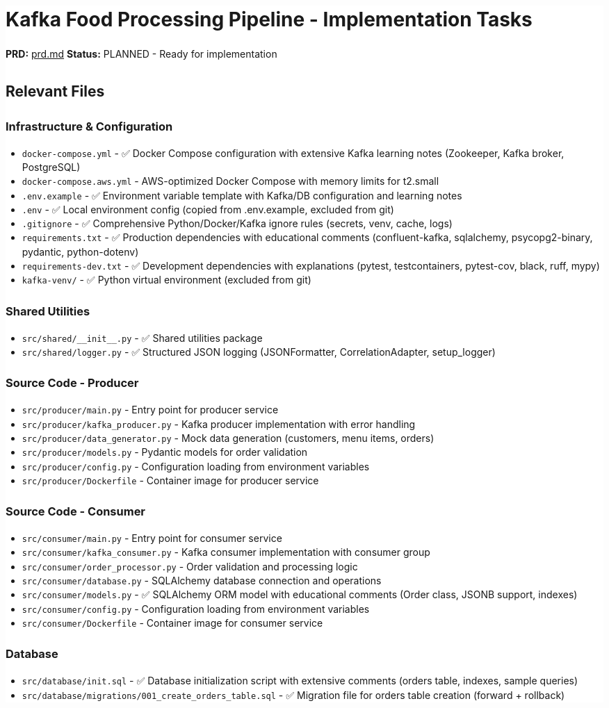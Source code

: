 # Kafka Food Processing Pipeline - Implementation Tasks

**PRD:** [prd.md](prd.md)
**Status:** PLANNED - Ready for implementation

## Relevant Files

### Infrastructure & Configuration
- `docker-compose.yml` - ✅ Docker Compose configuration with extensive Kafka learning notes (Zookeeper, Kafka broker, PostgreSQL)
- `docker-compose.aws.yml` - AWS-optimized Docker Compose with memory limits for t2.small
- `.env.example` - ✅ Environment variable template with Kafka/DB configuration and learning notes
- `.env` - ✅ Local environment config (copied from .env.example, excluded from git)
- `.gitignore` - ✅ Comprehensive Python/Docker/Kafka ignore rules (secrets, venv, cache, logs)
- `requirements.txt` - ✅ Production dependencies with educational comments (confluent-kafka, sqlalchemy, psycopg2-binary, pydantic, python-dotenv)
- `requirements-dev.txt` - ✅ Development dependencies with explanations (pytest, testcontainers, pytest-cov, black, ruff, mypy)
- `kafka-venv/` - ✅ Python virtual environment (excluded from git)

### Shared Utilities
- `src/shared/__init__.py` - ✅ Shared utilities package
- `src/shared/logger.py` - ✅ Structured JSON logging (JSONFormatter, CorrelationAdapter, setup_logger)

### Source Code - Producer
- `src/producer/main.py` - Entry point for producer service
- `src/producer/kafka_producer.py` - Kafka producer implementation with error handling
- `src/producer/data_generator.py` - Mock data generation (customers, menu items, orders)
- `src/producer/models.py` - Pydantic models for order validation
- `src/producer/config.py` - Configuration loading from environment variables
- `src/producer/Dockerfile` - Container image for producer service

### Source Code - Consumer
- `src/consumer/main.py` - Entry point for consumer service
- `src/consumer/kafka_consumer.py` - Kafka consumer implementation with consumer group
- `src/consumer/order_processor.py` - Order validation and processing logic
- `src/consumer/database.py` - SQLAlchemy database connection and operations
- `src/consumer/models.py` - ✅ SQLAlchemy ORM model with educational comments (Order class, JSONB support, indexes)
- `src/consumer/config.py` - Configuration loading from environment variables
- `src/consumer/Dockerfile` - Container image for consumer service

### Database
- `src/database/init.sql` - ✅ Database initialization script with extensive comments (orders table, indexes, sample queries)
- `src/database/migrations/001_create_orders_table.sql` - ✅ Migration file for orders table creation (forward + rollback)
